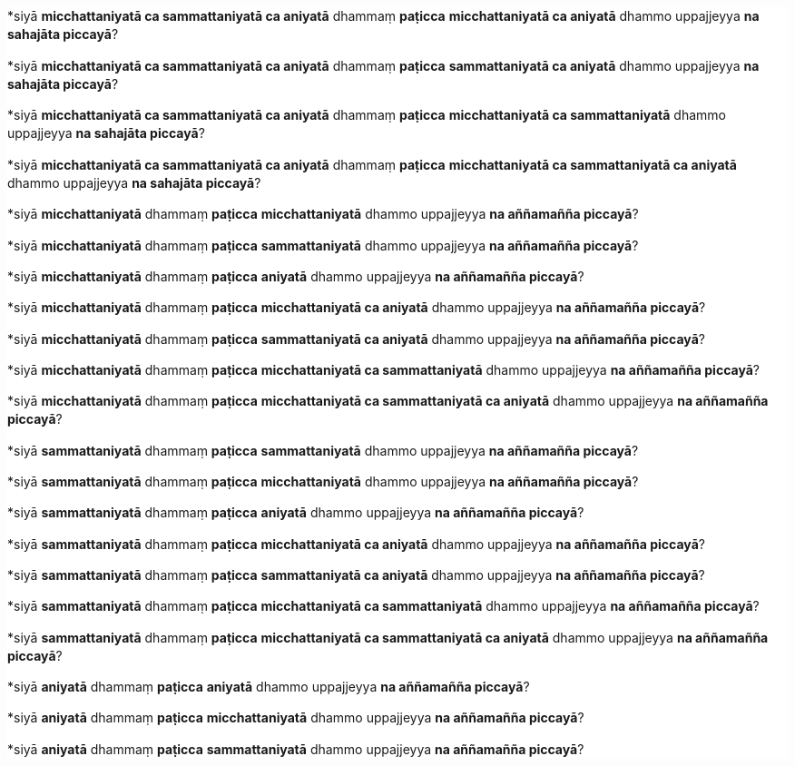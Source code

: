    *siyā **micchattaniyatā ca sammattaniyatā ca aniyatā** dhammaṃ **paṭicca** **micchattaniyatā ca aniyatā** dhammo uppajjeyya **na sahajāta piccayā**?

   *siyā **micchattaniyatā ca sammattaniyatā ca aniyatā** dhammaṃ **paṭicca** **sammattaniyatā ca aniyatā** dhammo uppajjeyya **na sahajāta piccayā**?

   *siyā **micchattaniyatā ca sammattaniyatā ca aniyatā** dhammaṃ **paṭicca** **micchattaniyatā ca sammattaniyatā** dhammo uppajjeyya **na sahajāta piccayā**?

   *siyā **micchattaniyatā ca sammattaniyatā ca aniyatā** dhammaṃ **paṭicca** **micchattaniyatā ca sammattaniyatā ca aniyatā** dhammo uppajjeyya **na sahajāta piccayā**?

   *siyā **micchattaniyatā** dhammaṃ **paṭicca** **micchattaniyatā** dhammo uppajjeyya **na aññamañña piccayā**?

   *siyā **micchattaniyatā** dhammaṃ **paṭicca** **sammattaniyatā** dhammo uppajjeyya **na aññamañña piccayā**?

   *siyā **micchattaniyatā** dhammaṃ **paṭicca** **aniyatā** dhammo uppajjeyya **na aññamañña piccayā**?

   *siyā **micchattaniyatā** dhammaṃ **paṭicca** **micchattaniyatā ca aniyatā** dhammo uppajjeyya **na aññamañña piccayā**?

   *siyā **micchattaniyatā** dhammaṃ **paṭicca** **sammattaniyatā ca aniyatā** dhammo uppajjeyya **na aññamañña piccayā**?

   *siyā **micchattaniyatā** dhammaṃ **paṭicca** **micchattaniyatā ca sammattaniyatā** dhammo uppajjeyya **na aññamañña piccayā**?

   *siyā **micchattaniyatā** dhammaṃ **paṭicca** **micchattaniyatā ca sammattaniyatā ca aniyatā** dhammo uppajjeyya **na aññamañña piccayā**?

   *siyā **sammattaniyatā** dhammaṃ **paṭicca** **sammattaniyatā** dhammo uppajjeyya **na aññamañña piccayā**?

   *siyā **sammattaniyatā** dhammaṃ **paṭicca** **micchattaniyatā** dhammo uppajjeyya **na aññamañña piccayā**?

   *siyā **sammattaniyatā** dhammaṃ **paṭicca** **aniyatā** dhammo uppajjeyya **na aññamañña piccayā**?

   *siyā **sammattaniyatā** dhammaṃ **paṭicca** **micchattaniyatā ca aniyatā** dhammo uppajjeyya **na aññamañña piccayā**?

   *siyā **sammattaniyatā** dhammaṃ **paṭicca** **sammattaniyatā ca aniyatā** dhammo uppajjeyya **na aññamañña piccayā**?

   *siyā **sammattaniyatā** dhammaṃ **paṭicca** **micchattaniyatā ca sammattaniyatā** dhammo uppajjeyya **na aññamañña piccayā**?

   *siyā **sammattaniyatā** dhammaṃ **paṭicca** **micchattaniyatā ca sammattaniyatā ca aniyatā** dhammo uppajjeyya **na aññamañña piccayā**?

   *siyā **aniyatā** dhammaṃ **paṭicca** **aniyatā** dhammo uppajjeyya **na aññamañña piccayā**?

   *siyā **aniyatā** dhammaṃ **paṭicca** **micchattaniyatā** dhammo uppajjeyya **na aññamañña piccayā**?

   *siyā **aniyatā** dhammaṃ **paṭicca** **sammattaniyatā** dhammo uppajjeyya **na aññamañña piccayā**?
